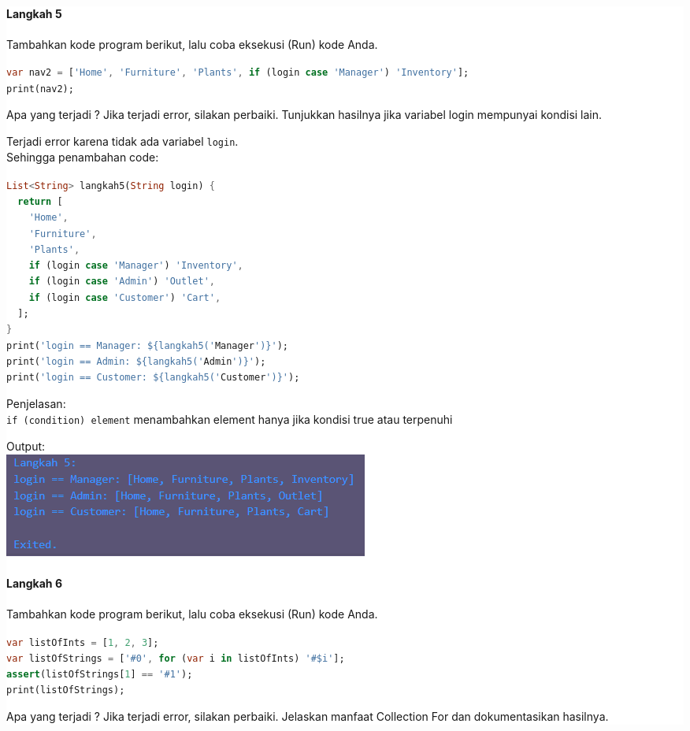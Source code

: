 #### Langkah 5

Tambahkan kode program berikut, lalu coba eksekusi (Run) kode Anda.

```dart
var nav2 = ['Home', 'Furniture', 'Plants', if (login case 'Manager') 'Inventory'];
print(nav2);
```

Apa yang terjadi ? Jika terjadi error, silakan perbaiki. Tunjukkan hasilnya jika variabel login mempunyai kondisi lain.

Terjadi error karena tidak ada variabel `login`.\
Sehingga penambahan code:

```dart
List<String> langkah5(String login) {
  return [
    'Home',
    'Furniture',
    'Plants',
    if (login case 'Manager') 'Inventory',
    if (login case 'Admin') 'Outlet',
    if (login case 'Customer') 'Cart',
  ];
}
print('login == Manager: ${langkah5('Manager')}');
print('login == Admin: ${langkah5('Admin')}');
print('login == Customer: ${langkah5('Customer')}');
```

Penjelasan:\
`if (condition) element` menambahkan element hanya jika kondisi true atau terpenuhi

Output:\
![alt](./img/p4s5.png)

#### Langkah 6

Tambahkan kode program berikut, lalu coba eksekusi (Run) kode Anda.

```dart
var listOfInts = [1, 2, 3];
var listOfStrings = ['#0', for (var i in listOfInts) '#$i'];
assert(listOfStrings[1] == '#1');
print(listOfStrings);
```

Apa yang terjadi ? Jika terjadi error, silakan perbaiki. Jelaskan manfaat Collection For dan dokumentasikan hasilnya.
